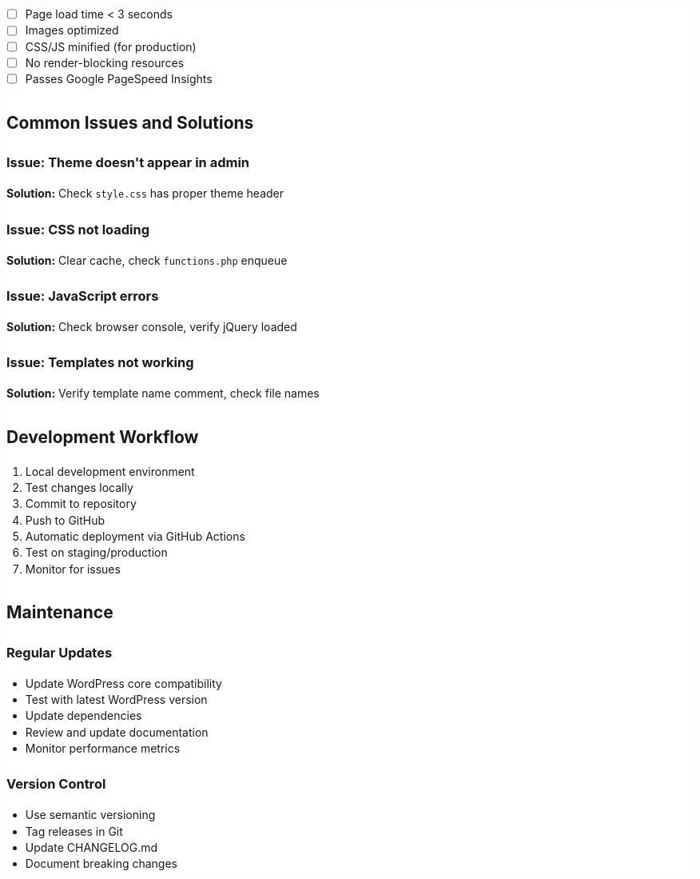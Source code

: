 - [ ] Page load time < 3 seconds
- [ ] Images optimized
- [ ] CSS/JS minified (for production)
- [ ] No render-blocking resources
- [ ] Passes Google PageSpeed Insights

## Common Issues and Solutions

### Issue: Theme doesn't appear in admin

**Solution:** Check `style.css` has proper theme header

### Issue: CSS not loading

**Solution:** Clear cache, check `functions.php` enqueue

### Issue: JavaScript errors

**Solution:** Check browser console, verify jQuery loaded

### Issue: Templates not working

**Solution:** Verify template name comment, check file names

## Development Workflow

1. Local development environment
2. Test changes locally
3. Commit to repository
4. Push to GitHub
5. Automatic deployment via GitHub Actions
6. Test on staging/production
7. Monitor for issues

## Maintenance

### Regular Updates

- Update WordPress core compatibility
- Test with latest WordPress version
- Update dependencies
- Review and update documentation
- Monitor performance metrics

### Version Control

- Use semantic versioning
- Tag releases in Git
- Update CHANGELOG.md
- Document breaking changes
